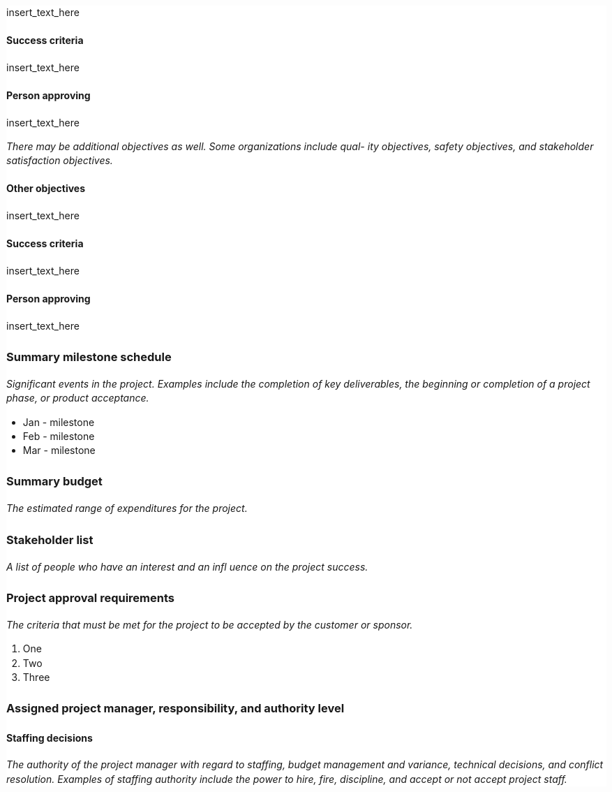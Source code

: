 insert_text_here

#### Success criteria

insert_text_here

#### Person approving

insert_text_here

_There may be additional objectives as well. Some organizations include qual- ity objectives, safety objectives, and stakeholder satisfaction objectives._

#### Other objectives

insert_text_here

#### Success criteria

insert_text_here

#### Person approving

insert_text_here

### Summary milestone schedule

_Significant events in the project. Examples include the completion of key deliverables, the beginning or completion of a project phase, or product acceptance._

- Jan - milestone
- Feb - milestone
- Mar - milestone

### Summary budget

_The estimated range of expenditures for the project._

### Stakeholder list

_A list of people who have an interest and an infl uence on the project success._

### Project approval requirements

_The criteria that must be met for the project to be accepted by the customer or sponsor._

1. One
2. Two
3. Three

### Assigned project manager, responsibility, and authority level

#### Staffing decisions

_The authority of the project manager with regard to staffing, budget management and variance, technical decisions, and conflict resolution. Examples of staffing authority include the power to hire, fire, discipline, and accept or not accept project staff._
